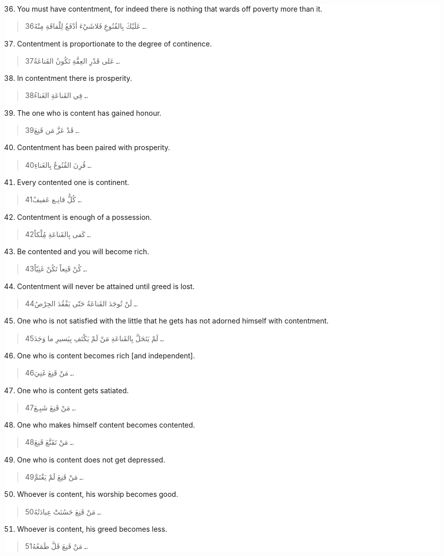 36. You must have contentment, for indeed there is nothing that wards
off poverty more than it.

> 36ـ عَلَيْكَ بِالقُنُوعِ فَلاشَيْءَ أدْفَعُ لِلْفاقَةِ مِنْهُ.

37. Contentment is proportionate to the degree of continence.

> 37ـ عَلى قَدْرِ العِفَّةِ تَكُونُ القَناعَةُ.

38. In contentment there is prosperity.

> 38ـ فِي القَناعَةِ الغَناءُ.

39. The one who is content has gained honour.

> 39ـ قَدْ عَزَّ مَن قَنِعَ.

40. Contentment has been paired with prosperity.

> 40ـ قُرِنَ القُنُوعُ بِالغَناءِ.

41. Every contented one is continent.

> 41ـ كُلُّ قانِـع عَفيفٌ.

42. Contentment is enough of a possession.

> 42ـ كَفى بِالقَناعَةِ مُِلْكاً.

43. Be contented and you will become rich.

> 43ـ كُنْ قَنِعاً تَكُنْ غَنِيّاً.

44. Contentment will never be attained until greed is lost.

> 44ـ لَنْ تُوجَدَ القَناعَةُ حَتّى يَفْقُدَ الحِرْصُ.

45. One who is not satisfied with the little that he gets has not
adorned himself with contentment.

> 45ـ لَمْ يَتَحَلَّ بِالقَناعَةِ مَنْ لَمْ يَكْتَفِ بِيَسيرِ ما وَجَدَ.

46. One who is content becomes rich [and independent].

> 46ـ مَنْ قَنِعَ غَنِيَ.

47. One who is content gets satiated.

> 47ـ مَنْ قَنِعَ شَبِـعَ.

48. One who makes himself content becomes contented.

> 48ـ مَنْ تَقَنَّعَ قَنِعَ.

49. One who is content does not get depressed.

> 49ـ مَنْ قَنِعَ لَمْ يَغْتَمَّ.

50. Whoever is content, his worship becomes good.

> 50ـ مَنْ قَنِعَ حَسُنَتْ عِبادَتُهُ.

51. Whoever is content, his greed becomes less.

> 51ـ مَنْ قَنِعَ قَلَّ طَمَعُهُ.


[^1]: Meaning that it makes poverty easier to bear.